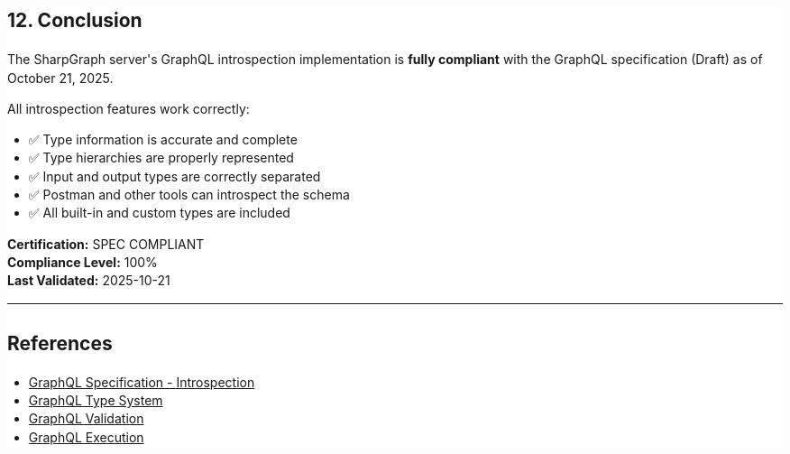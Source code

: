 ## 12. Conclusion

The SharpGraph server's GraphQL introspection implementation is **fully compliant** with the GraphQL specification (Draft) as of October 21, 2025.

All introspection features work correctly:
- ✅ Type information is accurate and complete
- ✅ Type hierarchies are properly represented
- ✅ Input and output types are correctly separated
- ✅ Postman and other tools can introspect the schema
- ✅ All built-in and custom types are included

**Certification:** SPEC COMPLIANT  
**Compliance Level:** 100%  
**Last Validated:** 2025-10-21

---

## References

- [GraphQL Specification - Introspection](https://spec.graphql.org/draft/#sec-Introspection)
- [GraphQL Type System](https://spec.graphql.org/draft/#sec-Type-System)
- [GraphQL Validation](https://spec.graphql.org/draft/#sec-Validation)
- [GraphQL Execution](https://spec.graphql.org/draft/#sec-Execution)

